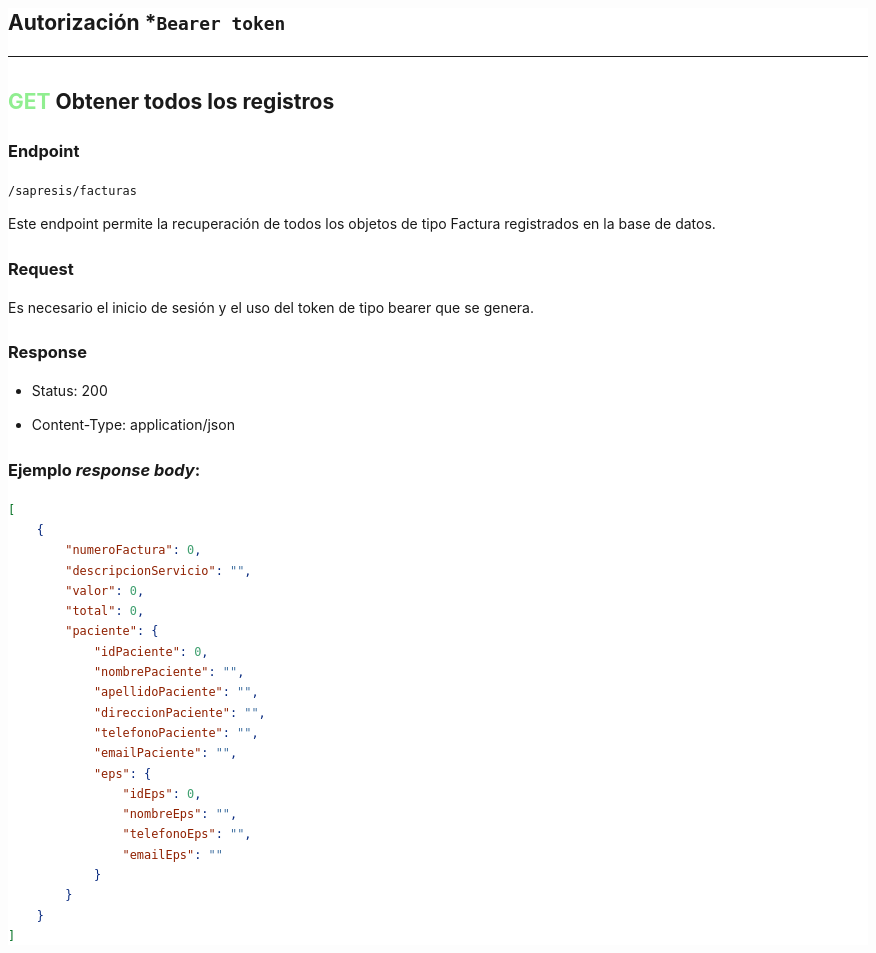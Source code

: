 ## Autorización *`Bearer token`

---

## <span style="color:lightgreen">GET</span> Obtener todos los registros

### Endpoint

```
/sapresis/facturas
```

Este endpoint permite la recuperación de todos los objetos de tipo Factura registrados en la base de datos.

### Request

Es necesario el inicio de sesión y el uso del token de tipo bearer que se genera.

### Response

- Status: 200

- Content-Type: application/json

### Ejemplo *response body*:

``` json
[
    {
        "numeroFactura": 0,
        "descripcionServicio": "",
        "valor": 0,
        "total": 0,
        "paciente": {
            "idPaciente": 0,
            "nombrePaciente": "",
            "apellidoPaciente": "",
            "direccionPaciente": "",
            "telefonoPaciente": "",
            "emailPaciente": "",
            "eps": {
                "idEps": 0,
                "nombreEps": "",
                "telefonoEps": "",
                "emailEps": ""
            }
        }
    }
]
```
